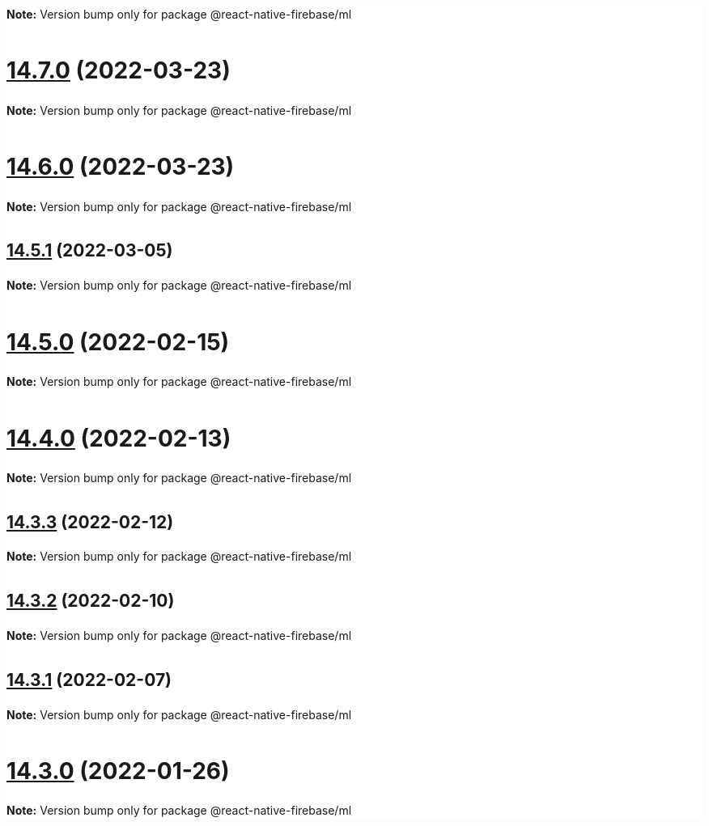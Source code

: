 **Note:** Version bump only for package @react-native-firebase/ml

# [14.7.0](https://github.com/invertase/react-native-firebase/compare/v14.6.0...v14.7.0) (2022-03-23)

**Note:** Version bump only for package @react-native-firebase/ml

# [14.6.0](https://github.com/invertase/react-native-firebase/compare/v14.5.1...v14.6.0) (2022-03-23)

**Note:** Version bump only for package @react-native-firebase/ml

## [14.5.1](https://github.com/invertase/react-native-firebase/compare/v14.5.0...v14.5.1) (2022-03-05)

**Note:** Version bump only for package @react-native-firebase/ml

# [14.5.0](https://github.com/invertase/react-native-firebase/compare/v14.4.0...v14.5.0) (2022-02-15)

**Note:** Version bump only for package @react-native-firebase/ml

# [14.4.0](https://github.com/invertase/react-native-firebase/compare/v14.3.3...v14.4.0) (2022-02-13)

**Note:** Version bump only for package @react-native-firebase/ml

## [14.3.3](https://github.com/invertase/react-native-firebase/compare/v14.3.2...v14.3.3) (2022-02-12)

**Note:** Version bump only for package @react-native-firebase/ml

## [14.3.2](https://github.com/invertase/react-native-firebase/compare/v14.3.1...v14.3.2) (2022-02-10)

**Note:** Version bump only for package @react-native-firebase/ml

## [14.3.1](https://github.com/invertase/react-native-firebase/compare/v14.3.0...v14.3.1) (2022-02-07)

**Note:** Version bump only for package @react-native-firebase/ml

# [14.3.0](https://github.com/invertase/react-native-firebase/compare/v14.2.4...v14.3.0) (2022-01-26)

**Note:** Version bump only for package @react-native-firebase/ml
